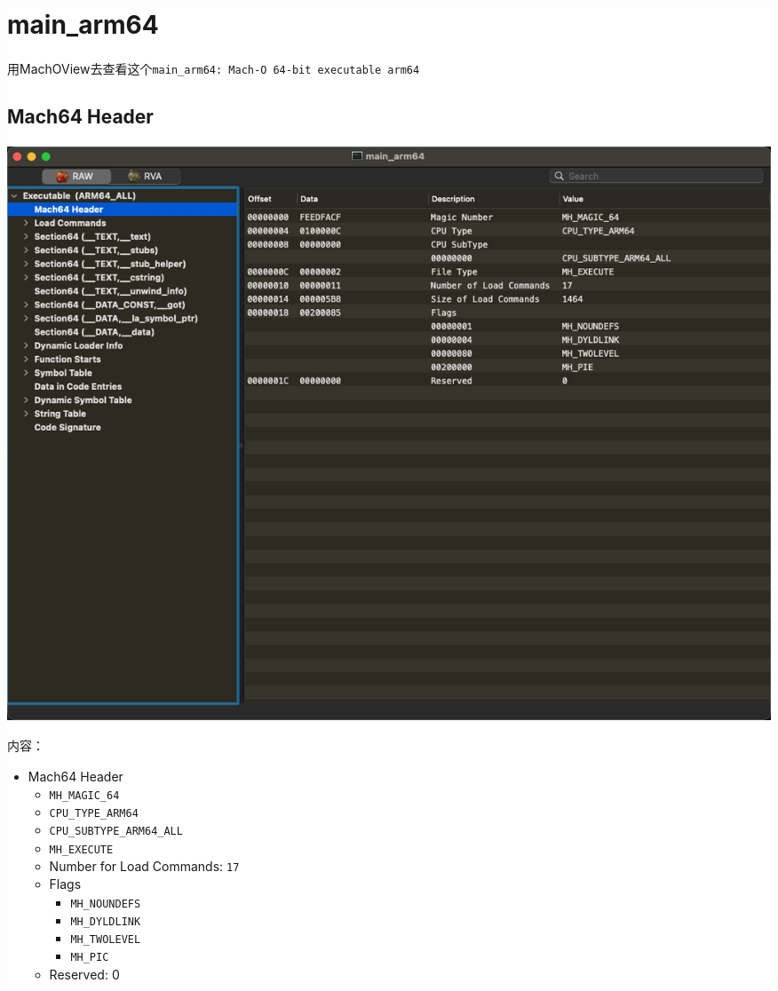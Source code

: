 # main_arm64

用MachOView去查看这个`main_arm64: Mach-O 64-bit executable arm64`

## Mach64 Header

![machoview_main_arm64_header](../../../assets/img/machoview_main_arm64_header.png)

内容：

* Mach64 Header
  * `MH_MAGIC_64`
  * `CPU_TYPE_ARM64`
  * `CPU_SUBTYPE_ARM64_ALL`
  * `MH_EXECUTE`
  * Number for Load Commands: `17`
  * Flags
    * `MH_NOUNDEFS`
    * `MH_DYLDLINK`
    * `MH_TWOLEVEL`
    * `MH_PIC`
  * Reserved: 0
